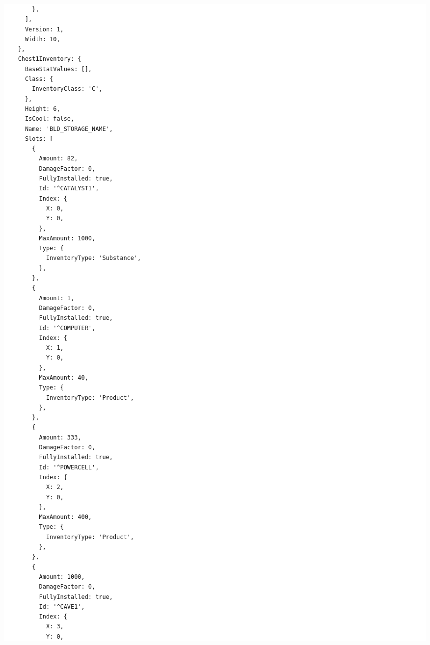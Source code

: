             },
          ],
          Version: 1,
          Width: 10,
        },
        Chest1Inventory: {
          BaseStatValues: [],
          Class: {
            InventoryClass: 'C',
          },
          Height: 6,
          IsCool: false,
          Name: 'BLD_STORAGE_NAME',
          Slots: [
            {
              Amount: 82,
              DamageFactor: 0,
              FullyInstalled: true,
              Id: '^CATALYST1',
              Index: {
                X: 0,
                Y: 0,
              },
              MaxAmount: 1000,
              Type: {
                InventoryType: 'Substance',
              },
            },
            {
              Amount: 1,
              DamageFactor: 0,
              FullyInstalled: true,
              Id: '^COMPUTER',
              Index: {
                X: 1,
                Y: 0,
              },
              MaxAmount: 40,
              Type: {
                InventoryType: 'Product',
              },
            },
            {
              Amount: 333,
              DamageFactor: 0,
              FullyInstalled: true,
              Id: '^POWERCELL',
              Index: {
                X: 2,
                Y: 0,
              },
              MaxAmount: 400,
              Type: {
                InventoryType: 'Product',
              },
            },
            {
              Amount: 1000,
              DamageFactor: 0,
              FullyInstalled: true,
              Id: '^CAVE1',
              Index: {
                X: 3,
                Y: 0,